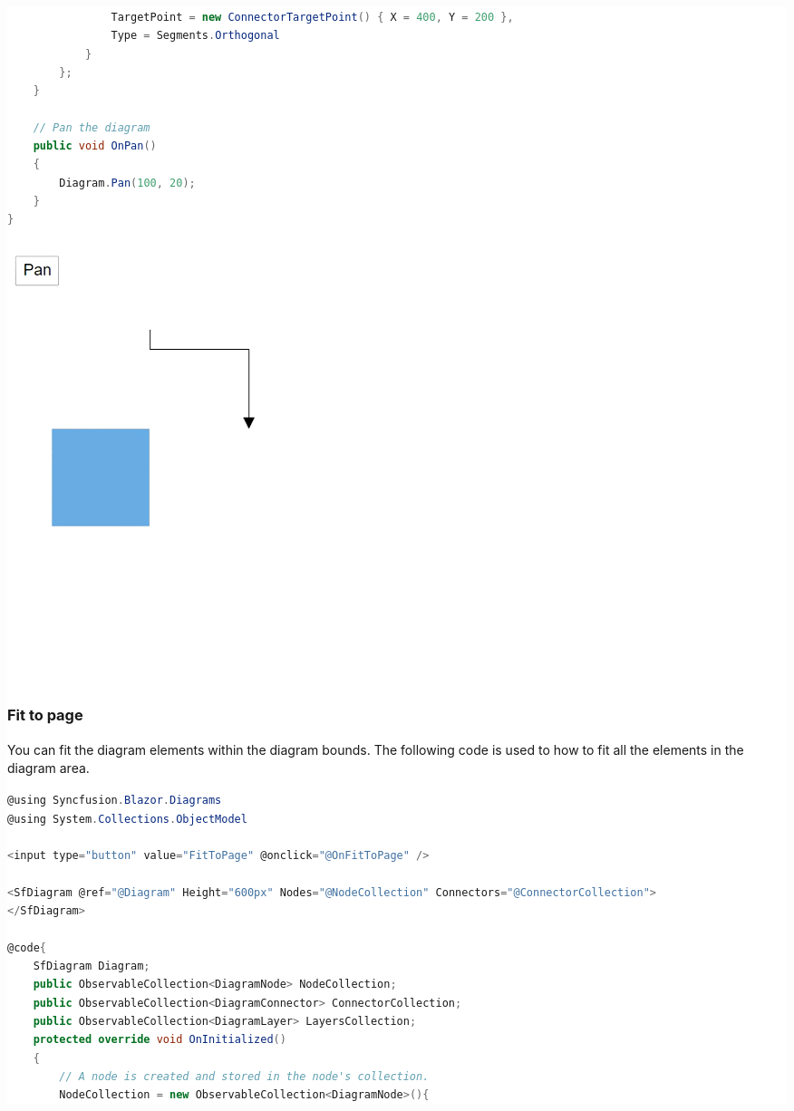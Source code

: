 ```csharp
                TargetPoint = new ConnectorTargetPoint() { X = 400, Y = 200 },
                Type = Segments.Orthogonal
            }
        };
    }

    // Pan the diagram
    public void OnPan()
    {
        Diagram.Pan(100, 20);
    }
}
```

![`Pan the diagram`](images/Pan-Method.gif)

### Fit to page

You can fit the diagram elements within the diagram bounds. The following code is used to how to fit all the elements in the diagram area.

```csharp
@using Syncfusion.Blazor.Diagrams
@using System.Collections.ObjectModel

<input type="button" value="FitToPage" @onclick="@OnFitToPage" />

<SfDiagram @ref="@Diagram" Height="600px" Nodes="@NodeCollection" Connectors="@ConnectorCollection">
</SfDiagram>

@code{
    SfDiagram Diagram;
    public ObservableCollection<DiagramNode> NodeCollection;
    public ObservableCollection<DiagramConnector> ConnectorCollection;
    public ObservableCollection<DiagramLayer> LayersCollection;
    protected override void OnInitialized()
    {
        // A node is created and stored in the node's collection.
        NodeCollection = new ObservableCollection<DiagramNode>(){
```